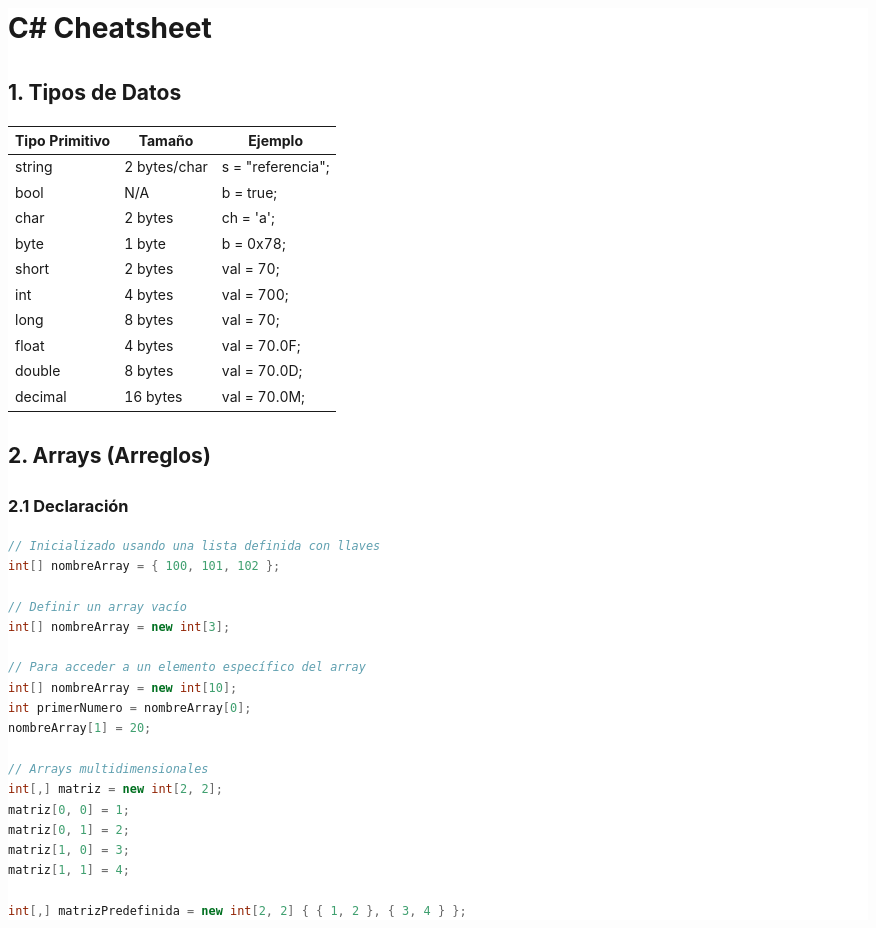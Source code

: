 # C# Cheatsheet

## 1. Tipos de Datos

| Tipo Primitivo | Tamaño      | Ejemplo           |
| -------------- | ------------ | ----------------- |
| string         | 2 bytes/char | s = "referencia"; |
| bool           | N/A          | b = true;         |
| char           | 2 bytes      | ch = 'a';         |
| byte           | 1 byte       | b = 0x78;         |
| short          | 2 bytes      | val = 70;         |
| int            | 4 bytes      | val = 700;        |
| long           | 8 bytes      | val = 70;         |
| float          | 4 bytes      | val = 70.0F;      |
| double         | 8 bytes      | val = 70.0D;      |
| decimal        | 16 bytes     | val = 70.0M;      |

## 2. Arrays (Arreglos)

### 2.1 Declaración

````java
// Inicializado usando una lista definida con llaves
int[] nombreArray = { 100, 101, 102 };

// Definir un array vacío
int[] nombreArray = new int[3];

// Para acceder a un elemento específico del array
int[] nombreArray = new int[10];
int primerNumero = nombreArray[0];
nombreArray[1] = 20;

// Arrays multidimensionales
int[,] matriz = new int[2, 2];
matriz[0, 0] = 1;
matriz[0, 1] = 2;
matriz[1, 0] = 3;
matriz[1, 1] = 4;

int[,] matrizPredefinida = new int[2, 2] { { 1, 2 }, { 3, 4 } };
````
